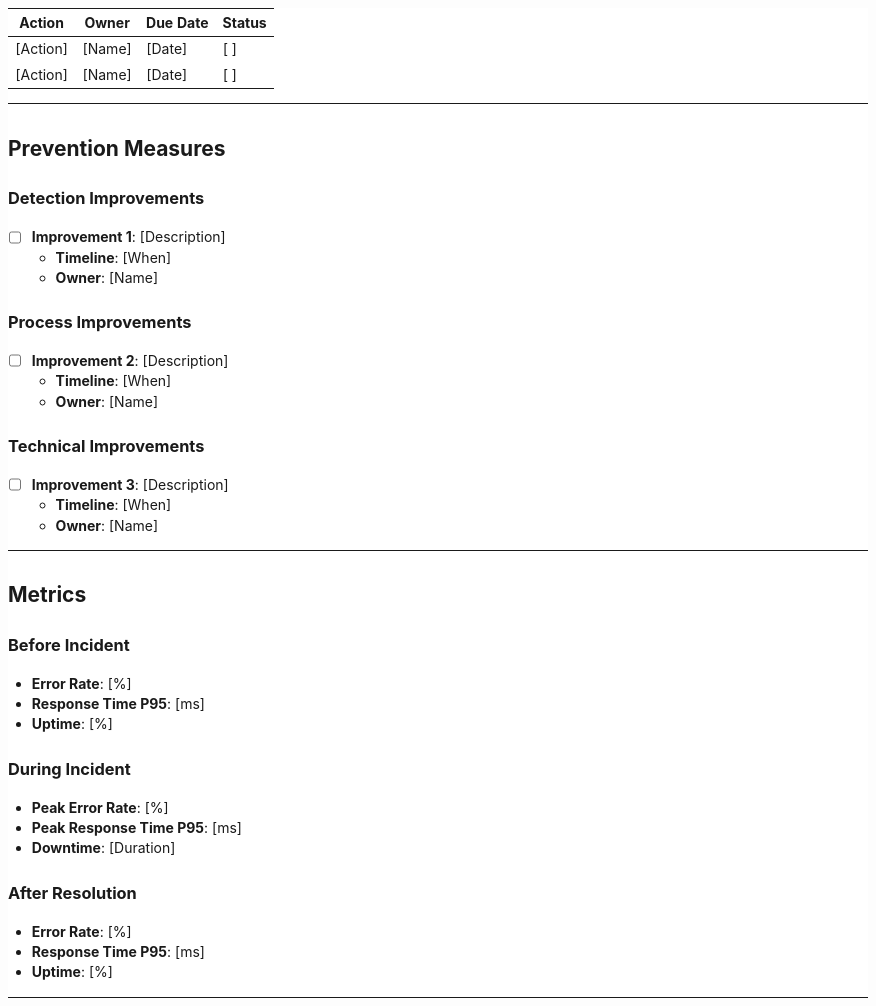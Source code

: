 | Action | Owner | Due Date | Status |
|--------|-------|----------|--------|
| [Action] | [Name] | [Date] | [ ] |
| [Action] | [Name] | [Date] | [ ] |

---

## Prevention Measures

### Detection Improvements

- [ ] **Improvement 1**: [Description]
  - **Timeline**: [When]
  - **Owner**: [Name]

### Process Improvements

- [ ] **Improvement 2**: [Description]
  - **Timeline**: [When]
  - **Owner**: [Name]

### Technical Improvements

- [ ] **Improvement 3**: [Description]
  - **Timeline**: [When]
  - **Owner**: [Name]

---

## Metrics

### Before Incident

- **Error Rate**: [%]
- **Response Time P95**: [ms]
- **Uptime**: [%]

### During Incident

- **Peak Error Rate**: [%]
- **Peak Response Time P95**: [ms]
- **Downtime**: [Duration]

### After Resolution

- **Error Rate**: [%]
- **Response Time P95**: [ms]
- **Uptime**: [%]

---
